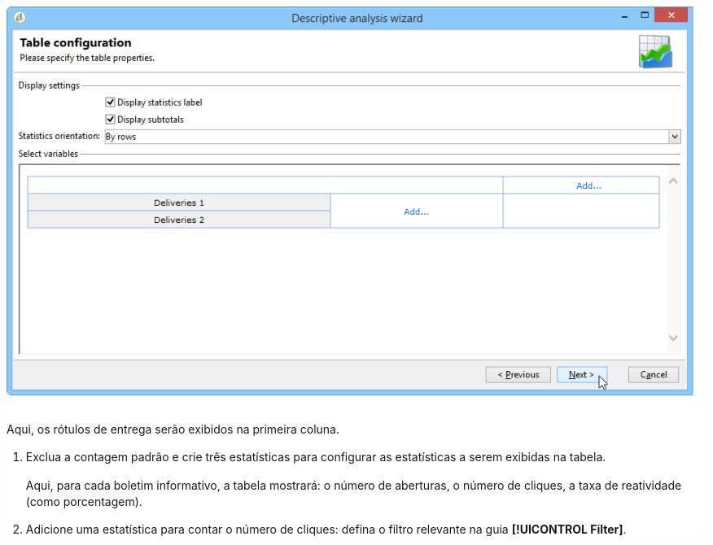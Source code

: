    ![](assets/reporting_descriptive_sample_tracking_2.png)

   Aqui, os rótulos de entrega serão exibidos na primeira coluna.

1. Exclua a contagem padrão e crie três estatísticas para configurar as estatísticas a serem exibidas na tabela.

   Aqui, para cada boletim informativo, a tabela mostrará: o número de aberturas, o número de cliques, a taxa de reatividade (como porcentagem).

1. Adicione uma estatística para contar o número de cliques: defina o filtro relevante na guia **[!UICONTROL Filter]**.
